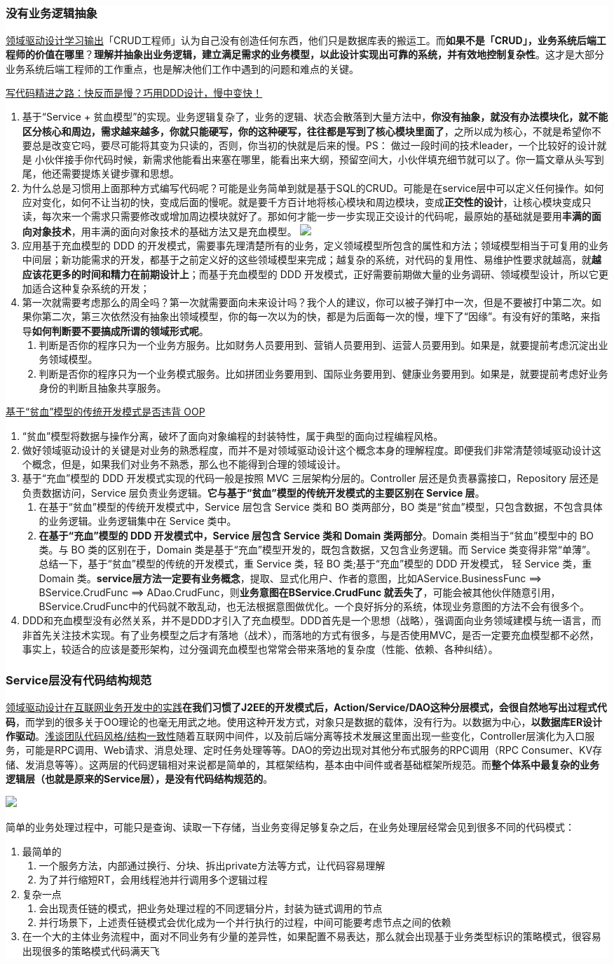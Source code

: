 ### 没有业务逻辑抽象

[领域驱动设计学习输出](https://zhuanlan.zhihu.com/p/69056667)「CRUD工程师」认为自己没有创造任何东西，他们只是数据库表的搬运工。而**如果不是「CRUD」，业务系统后端工程师的价值在哪里**？**理解并抽象出业务逻辑，建立满足需求的业务模型，以此设计实现出可靠的系统，并有效地控制复杂性**。这才是大部分业务系统后端工程师的工作重点，也是解决他们工作中遇到的问题和难点的关键。

[写代码精进之路：快反而是慢？巧用DDD设计，慢中变快！](https://mp.weixin.qq.com/s/HXhw6QqfGRfW5bo5HHFx5w)
1. 基于“Service + 贫血模型”的实现。业务逻辑复杂了，业务的逻辑、状态会散落到大量方法中，**你没有抽象，就没有办法模块化，就不能区分核心和周边，需求越来越多，你就只能硬写，你的这种硬写，往往都是写到了核心模块里面了**，之所以成为核心，不就是希望你不要总是改变它吗，要尽可能将其变为只读的，否则，你当初的快就是后来的慢。PS： 做过一段时间的技术leader，一个比较好的设计就是 小伙伴接手你代码时候，新需求他能看出来塞在哪里，能看出来大纲，预留空间大，小伙伴填充细节就可以了。你一篇文章从头写到尾，他还需要提炼关键步骤和思想。 
2. 为什么总是习惯用上面那种方式编写代码呢？可能是业务简单到就是基于SQL的CRUD。可能是在service层中可以定义任何操作。如何应对变化，如何不让当初的快，变成后面的慢呢。就是要千方百计地将核心模块和周边模块，变成**正交性的设计**，让核心模块变成只读，每次来一个需求只需要修改或增加周边模块就好了。那如何才能一步一步实现正交设计的代码呢，最原始的基础就是要用**丰满的面向对象技术**，用丰满的面向对象技术的基础方法又是充血模型。
	![](/public/upload/ddd/orthogonal_design.png)
3. 应用基于充血模型的 DDD 的开发模式，需要事先理清楚所有的业务，定义领域模型所包含的属性和方法；领域模型相当于可复用的业务中间层；新功能需求的开发，都基于之前定义好的这些领域模型来完成；越复杂的系统，对代码的复用性、易维护性要求就越高，就**越应该花更多的时间和精力在前期设计上**；而基于充血模型的 DDD 开发模式，正好需要前期做大量的业务调研、领域模型设计，所以它更加适合这种复杂系统的开发；
4. 第一次就需要考虑那么的周全吗？第一次就需要面向未来设计吗？我个人的建议，你可以被子弹打中一次，但是不要被打中第二次。如果你第二次，第三次依然没有抽象出领域模型，你的每一次以为的快，都是为后面每一次的慢，埋下了“因缘”。有没有好的策略，来指导**如何判断要不要搞成所谓的领域形式呢**。
	1. 判断是否你的程序只为一个业务方服务。比如财务人员要用到、营销人员要用到、运营人员要用到。如果是，就要提前考虑沉淀出业务领域模型。
	2. 判断是否你的程序只为一个业务模式服务。比如拼团业务要用到、国际业务要用到、健康业务要用到。如果是，就要提前考虑好业务身份的判断且抽象共享服务。

[基于“贫血”模型的传统开发模式是否违背 OOP](https://mp.weixin.qq.com/s/1DsdiNjO7p3V_bvyu_8BXQ)
1. “贫血”模型将数据与操作分离，破坏了面向对象编程的封装特性，属于典型的面向过程编程风格。
2. 做好领域驱动设计的关键是对业务的熟悉程度，而并不是对领域驱动设计这个概念本身的理解程度。即便我们非常清楚领域驱动设计这个概念，但是，如果我们对业务不熟悉，那么也不能得到合理的领域设计。
2. 基于“充血”模型的 DDD 开发模式实现的代码一般是按照 MVC 三层架构分层的。Controller 层还是负责暴露接口，Repository 层还是负责数据访问，Service 层负责业务逻辑。**它与基于“贫血”模型的传统开发模式的主要区别在 Service 层**。
	1. 在基于“贫血”模型的传统开发模式中，Service 层包含 Service 类和 BO 类两部分，BO 类是“贫血”模型，只包含数据，不包含具体的业务逻辑。业务逻辑集中在 Service 类中。
	2. **在基于“充血”模型的 DDD 开发模式中，Service 层包含 Service 类和 Domain 类两部分**。Domain 类相当于“贫血”模型中的 BO 类。与 BO 类的区别在于，Domain 类是基于“充血”模型开发的，既包含数据，又包含业务逻辑。而 Service 类变得非常“单薄”。
	总结一下，基于“贫血”模型的传统的开发模式，重 Service 类，轻 BO 类;基于“充血”模型的 DDD 开发模式， 轻 Service 类，重 Domain 类。**service层方法一定要有业务概念**，提取、显式化用户、作者的意图，比如AService.BusinessFunc ==> BService.CrudFunc ==> ADao.CrudFunc，则**业务意图在BService.CrudFunc 就丢失了**，可能会被其他伙伴随意引用，BService.CrudFunc中的代码就不敢乱动，也无法根据意图做优化。一个良好拆分的系统，体现业务意图的方法不会有很多个。
4. DDD和充血模型没有必然关系，并不是DDD才引入了充血模型。DDD首先是一个思想（战略），强调面向业务领域建模与统一语言，而非首先关注技术实现。有了业务模型之后才有落地（战术），而落地的方式有很多，与是否使用MVC，是否一定要充血模型都不必然，事实上，较适合的应该是菱形架构，过分强调充血模型也常常会带来落地的复杂度（性能、依赖、各种纠结）。

### Service层没有代码结构规范

[领域驱动设计在互联网业务开发中的实践](https://tech.meituan.com/DDD_in_%20practice.html)**在我们习惯了J2EE的开发模式后，Action/Service/DAO这种分层模式，会很自然地写出过程式代码**，而学到的很多关于OO理论的也毫无用武之地。使用这种开发方式，对象只是数据的载体，没有行为。以数据为中心，**以数据库ER设计作驱动**。[浅谈团队代码风格/结构一致性](https://mp.weixin.qq.com/s/flLxY__pLo9p24X8yXp6Uw)随着互联网中间件，以及前后端分离等技术发展这里面出现一些变化，Controller层演化为入口服务，可能是RPC调用、Web请求、消息处理、定时任务处理等等。DAO的旁边出现对其他分布式服务的RPC调用（RPC Consumer、KV存储、发消息等等）。这两层的代码逻辑相对来说都是简单的，其框架结构，基本由中间件或者基础框架所规范。而**整个体系中最复杂的业务逻辑层（也就是原来的Service层），是没有代码结构规范的**。

![](/public/upload/ddd/csd.png)

简单的业务处理过程中，可能只是查询、读取一下存储，当业务变得足够复杂之后，在业务处理层经常会见到很多不同的代码模式：
1. 最简单的
	1. 一个服务方法，内部通过换行、分块、拆出private方法等方式，让代码容易理解
	2. 为了并行缩短RT，会用线程池并行调用多个逻辑过程
2. 复杂一点
	1. 会出现责任链的模式，把业务处理过程的不同逻辑分片，封装为链式调用的节点
	2. 并行场景下，上述责任链模式会优化成为一个并行执行的过程，中间可能要考虑节点之间的依赖
3. 在一个大的主体业务流程中，面对不同业务有少量的差异性，如果配置不易表达，那么就会出现基于业务类型标识的策略模式，很容易出现很多的策略模式代码满天飞
